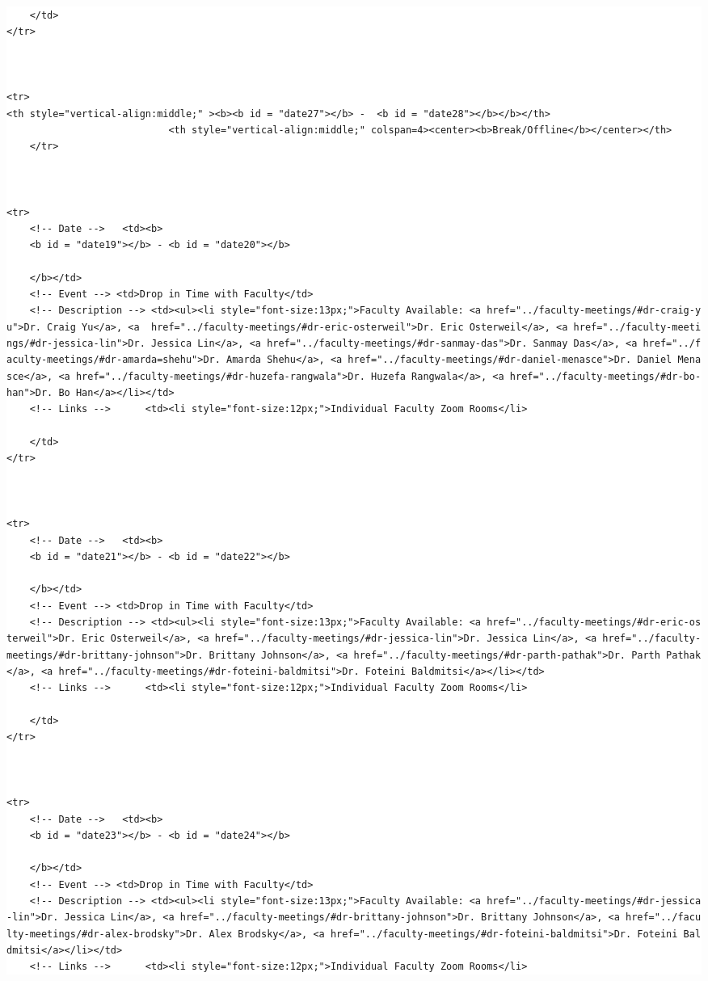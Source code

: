 		</td>
	</tr>			
	

	
	<tr>
	<th style="vertical-align:middle;" ><b><b id = "date27"></b> -	<b id = "date28"></b></b></th>
								<th style="vertical-align:middle;" colspan=4><center><b>Break/Offline</b></center></th>
		</tr>



	<tr>
		<!-- Date --> 	<td><b>
		<b id = "date19"></b> -	<b id = "date20"></b>
		
		</b></td>
		<!-- Event --> <td>Drop in Time with Faculty</td>
		<!-- Description --> <td><ul><li style="font-size:13px;">Faculty Available: <a href="../faculty-meetings/#dr-craig-yu">Dr. Craig Yu</a>, <a  href="../faculty-meetings/#dr-eric-osterweil">Dr. Eric Osterweil</a>, <a href="../faculty-meetings/#dr-jessica-lin">Dr. Jessica Lin</a>, <a href="../faculty-meetings/#dr-sanmay-das">Dr. Sanmay Das</a>, <a href="../faculty-meetings/#dr-amarda=shehu">Dr. Amarda Shehu</a>, <a href="../faculty-meetings/#dr-daniel-menasce">Dr. Daniel Menasce</a>, <a href="../faculty-meetings/#dr-huzefa-rangwala">Dr. Huzefa Rangwala</a>, <a href="../faculty-meetings/#dr-bo-han">Dr. Bo Han</a></li></td>
		<!-- Links -->		<td><li style="font-size:12px;">Individual Faculty Zoom Rooms</li>
		
		</td>
	</tr>			
	


	<tr>
		<!-- Date --> 	<td><b>
		<b id = "date21"></b> -	<b id = "date22"></b>
		
		</b></td>
		<!-- Event --> <td>Drop in Time with Faculty</td>
		<!-- Description --> <td><ul><li style="font-size:13px;">Faculty Available: <a href="../faculty-meetings/#dr-eric-osterweil">Dr. Eric Osterweil</a>, <a href="../faculty-meetings/#dr-jessica-lin">Dr. Jessica Lin</a>, <a href="../faculty-meetings/#dr-brittany-johnson">Dr. Brittany Johnson</a>, <a href="../faculty-meetings/#dr-parth-pathak">Dr. Parth Pathak</a>, <a href="../faculty-meetings/#dr-foteini-baldmitsi">Dr. Foteini Baldmitsi</a></li></td>
		<!-- Links -->		<td><li style="font-size:12px;">Individual Faculty Zoom Rooms</li>
		
		</td>
	</tr>			
	


	<tr>
		<!-- Date --> 	<td><b>
		<b id = "date23"></b> -	<b id = "date24"></b>
		
		</b></td>
		<!-- Event --> <td>Drop in Time with Faculty</td>
		<!-- Description --> <td><ul><li style="font-size:13px;">Faculty Available: <a href="../faculty-meetings/#dr-jessica-lin">Dr. Jessica Lin</a>, <a href="../faculty-meetings/#dr-brittany-johnson">Dr. Brittany Johnson</a>, <a href="../faculty-meetings/#dr-alex-brodsky">Dr. Alex Brodsky</a>, <a href="../faculty-meetings/#dr-foteini-baldmitsi">Dr. Foteini Baldmitsi</a></li></td>
		<!-- Links -->		<td><li style="font-size:12px;">Individual Faculty Zoom Rooms</li>
		